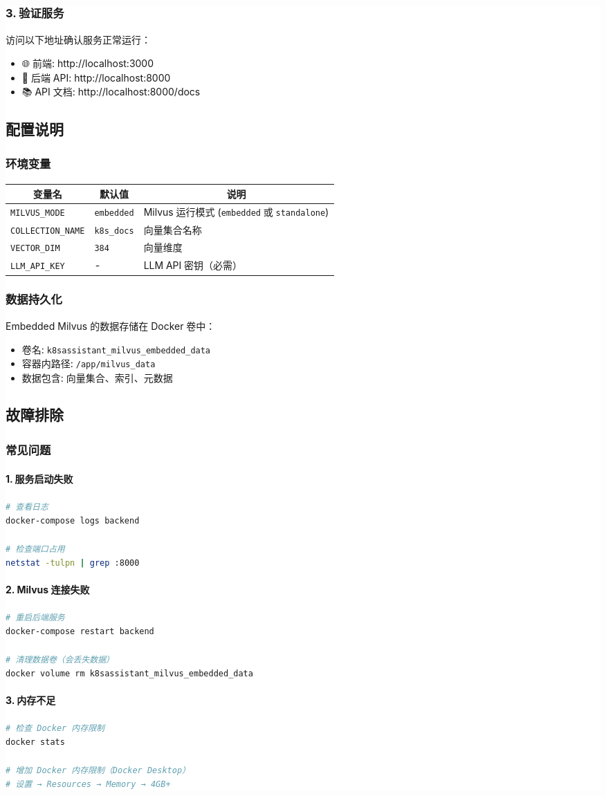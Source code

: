 ### 3. 验证服务

访问以下地址确认服务正常运行：

- 🌐 前端: http://localhost:3000
- 🔌 后端 API: http://localhost:8000
- 📚 API 文档: http://localhost:8000/docs

## 配置说明

### 环境变量

| 变量名 | 默认值 | 说明 |
|--------|--------|------|
| `MILVUS_MODE` | `embedded` | Milvus 运行模式 (`embedded` 或 `standalone`) |
| `COLLECTION_NAME` | `k8s_docs` | 向量集合名称 |
| `VECTOR_DIM` | `384` | 向量维度 |
| `LLM_API_KEY` | - | LLM API 密钥（必需） |

### 数据持久化

Embedded Milvus 的数据存储在 Docker 卷中：
- 卷名: `k8sassistant_milvus_embedded_data`
- 容器内路径: `/app/milvus_data`
- 数据包含: 向量集合、索引、元数据

## 故障排除

### 常见问题

#### 1. 服务启动失败
```bash
# 查看日志
docker-compose logs backend

# 检查端口占用
netstat -tulpn | grep :8000
```

#### 2. Milvus 连接失败
```bash
# 重启后端服务
docker-compose restart backend

# 清理数据卷（会丢失数据）
docker volume rm k8sassistant_milvus_embedded_data
```

#### 3. 内存不足
```bash
# 检查 Docker 内存限制
docker stats

# 增加 Docker 内存限制（Docker Desktop）
# 设置 → Resources → Memory → 4GB+
```
